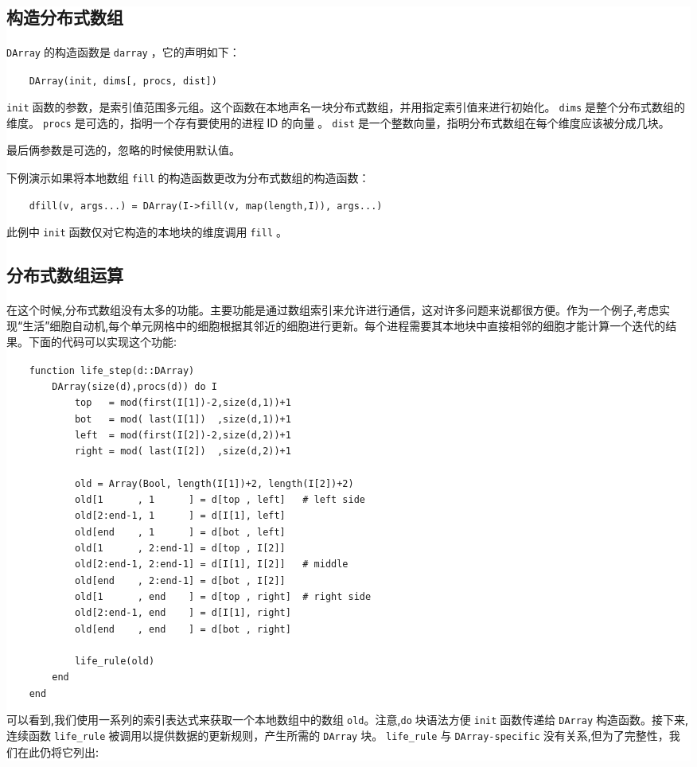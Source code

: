 
## 构造分布式数组


``DArray`` 的构造函数是 ``darray`` ，它的声明如下： 

```
    DArray(init, dims[, procs, dist])
```

``init`` 函数的参数，是索引值范围多元组。这个函数在本地声名一块分布式数组，并用指定索引值来进行初始化。 ``dims`` 是整个分布式数组的维度。 ``procs`` 是可选的，指明一个存有要使用的进程 ID 的向量 。 ``dist`` 是一个整数向量，指明分布式数组在每个维度应该被分成几块。

最后俩参数是可选的，忽略的时候使用默认值。

下例演示如果将本地数组 ``fill`` 的构造函数更改为分布式数组的构造函数： 

```
    dfill(v, args...) = DArray(I->fill(v, map(length,I)), args...)
```

此例中 ``init`` 函数仅对它构造的本地块的维度调用 ``fill`` 。

## 分布式数组运算

在这个时候,分布式数组没有太多的功能。主要功能是通过数组索引来允许进行通信，这对许多问题来说都很方便。作为一个例子,考虑实现“生活”细胞自动机,每个单元网格中的细胞根据其邻近的细胞进行更新。每个进程需要其本地块中直接相邻的细胞才能计算一个迭代的结果。下面的代码可以实现这个功能:

```
    function life_step(d::DArray)
        DArray(size(d),procs(d)) do I
            top   = mod(first(I[1])-2,size(d,1))+1
            bot   = mod( last(I[1])  ,size(d,1))+1
            left  = mod(first(I[2])-2,size(d,2))+1
            right = mod( last(I[2])  ,size(d,2))+1

            old = Array(Bool, length(I[1])+2, length(I[2])+2)
            old[1      , 1      ] = d[top , left]   # left side
            old[2:end-1, 1      ] = d[I[1], left]
            old[end    , 1      ] = d[bot , left]
            old[1      , 2:end-1] = d[top , I[2]]
            old[2:end-1, 2:end-1] = d[I[1], I[2]]   # middle
            old[end    , 2:end-1] = d[bot , I[2]]
            old[1      , end    ] = d[top , right]  # right side
            old[2:end-1, end    ] = d[I[1], right]
            old[end    , end    ] = d[bot , right]

            life_rule(old)
        end
    end
```

可以看到,我们使用一系列的索引表达式来获取一个本地数组中的数组 ``old``。注意,``do`` 块语法方便 ``init`` 函数传递给 ``DArray`` 构造函数。接下来,连续函数 ``life_rule`` 被调用以提供数据的更新规则，产生所需的 ``DArray`` 块。 ``life_rule`` 与 ``DArray-specific`` 没有关系,但为了完整性，我们在此仍将它列出:
